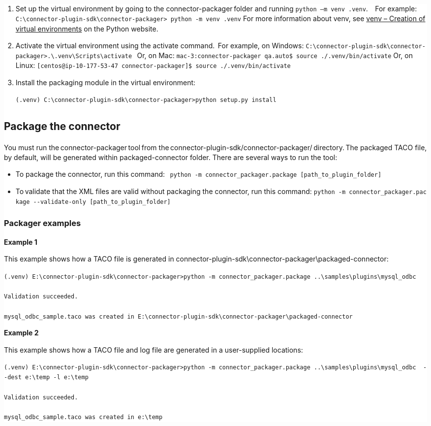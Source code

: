 1.  Set up the virtual environment by going to the connector-packager folder and running `python –m venv .venv`.     
For example: 
    `C:\connector-plugin-sdk\connector-packager> python -m venv .venv`
    For more information about venv, see [venv – Creation of virtual environments](https://docs.python.org/3/library/venv.html) on the Python website.

1.  Activate the virtual environment using the activate command. 
For example, on Windows:
`C:\connector-plugin-sdk\connector-packager>.\.venv\Scripts\activate`  
Or, on Mac:
`mac-3:connector-packager qa.auto$ source ./.venv/bin/activate`
Or, on Linux:
`[centos@ip-10-177-53-47 connector-packager]$ source ./.venv/bin/activate`


1.  Install the packaging module in the virtual environment: 

    ```
    (.venv) C:\connector-plugin-sdk\connector-packager>python setup.py install  
    ```

## Package the connector

You must run the connector-packager tool from the connector-plugin-sdk/connector-packager/ directory. The packaged TACO file, by  default, will be generated within packaged-connector folder. There are several ways to run the tool:

-   To package the connector, run this command: 
 `python -m connector_packager.package [path_to_plugin_folder]`

-   To validate that the XML files are valid without packaging the connector, run this command:
`python -m connector_packager.package --validate-only [path_to_plugin_folder]`

### Packager examples
__Example 1__

This example shows how a TACO file is generated in connector-plugin-sdk\connector-packager\packaged-connector:

```
(.venv) E:\connector-plugin-sdk\connector-packager>python -m connector_packager.package ..\samples\plugins\mysql_odbc

Validation succeeded.

mysql_odbc_sample.taco was created in E:\connector-plugin-sdk\connector-packager\packaged-connector

```

__Example 2__

This example shows how a TACO file and log file are generated in a user-supplied locations:

```
(.venv) E:\connector-plugin-sdk\connector-packager>python -m connector_packager.package ..\samples\plugins\mysql_odbc  --dest e:\temp -l e:\temp

Validation succeeded.

mysql_odbc_sample.taco was created in e:\temp

```
